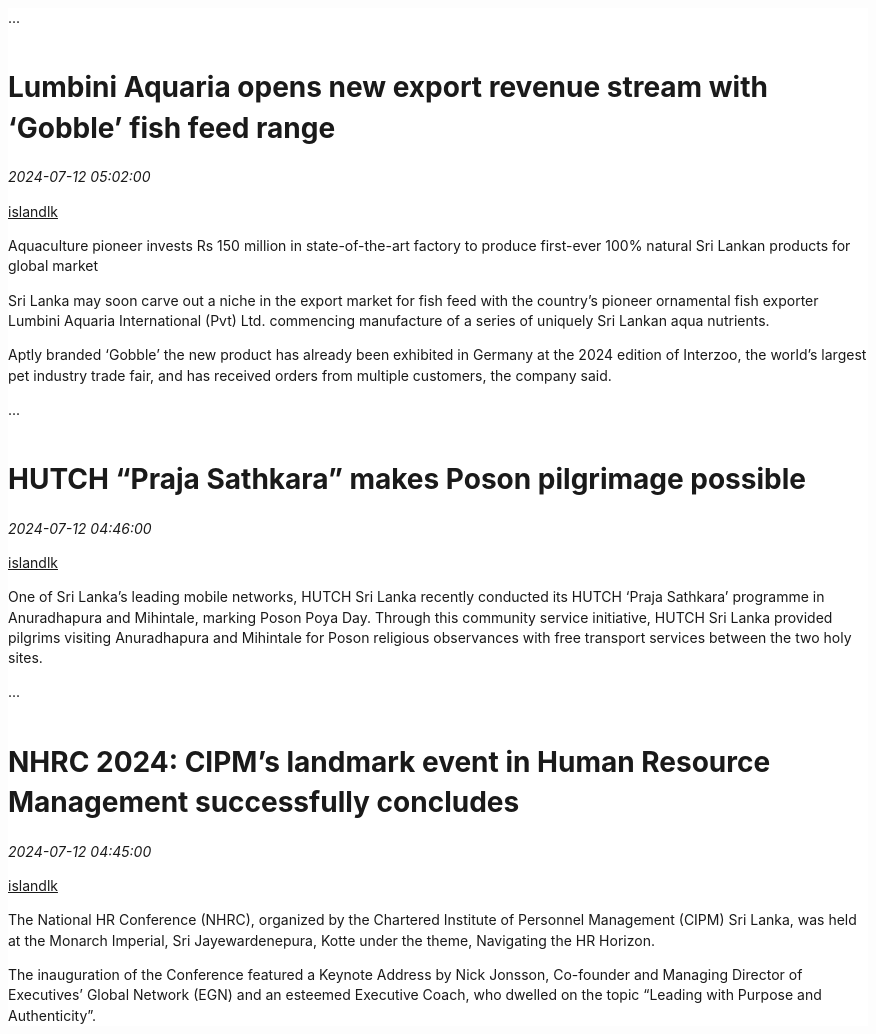 ...



# Lumbini Aquaria opens new export revenue stream with ‘Gobble’ fish feed range

*2024-07-12 05:02:00*

[islandlk](http://island.lk/lumbini-aquaria-opens-new-export-revenue-stream-with-gobble-fish-feed-range/)

Aquaculture pioneer invests Rs 150 million in state-of-the-art factory to produce first-ever 100% natural Sri Lankan products for global market

Sri Lanka may soon carve out a niche in the export market for fish feed with the country’s pioneer ornamental fish exporter Lumbini Aquaria International (Pvt) Ltd. commencing manufacture of a series of uniquely Sri Lankan aqua nutrients.

Aptly branded ‘Gobble’ the new product has already been exhibited in Germany at the 2024 edition of Interzoo, the world’s largest pet industry trade fair, and has received orders from multiple customers, the company said.

...



# HUTCH “Praja Sathkara” makes Poson pilgrimage possible

*2024-07-12 04:46:00*

[islandlk](http://island.lk/hutch-praja-sathkara-makes-poson-pilgrimage-possible/)

One of Sri Lanka’s leading mobile networks, HUTCH Sri Lanka recently conducted its HUTCH ‘Praja Sathkara’ programme in Anuradhapura and Mihintale, marking Poson Poya Day. Through this community service initiative, HUTCH Sri Lanka provided pilgrims visiting Anuradhapura and Mihintale for Poson religious observances with free transport services between the two holy sites.

...



# NHRC 2024: CIPM’s landmark event in Human Resource Management successfully concludes

*2024-07-12 04:45:00*

[islandlk](http://island.lk/nhrc-2024-cipms-landmark-event-in-human-resource-management-successfully-concludes/)

The National HR Conference (NHRC), organized by the Chartered Institute of Personnel Management (CIPM) Sri Lanka, was held at the Monarch Imperial, Sri Jayewardenepura, Kotte under the theme, Navigating the HR Horizon.

The inauguration of the Conference featured a Keynote Address by Nick Jonsson, Co-founder and Managing Director of Executives’ Global Network (EGN) and an esteemed Executive Coach, who dwelled on the topic “Leading with Purpose and Authenticity”.
